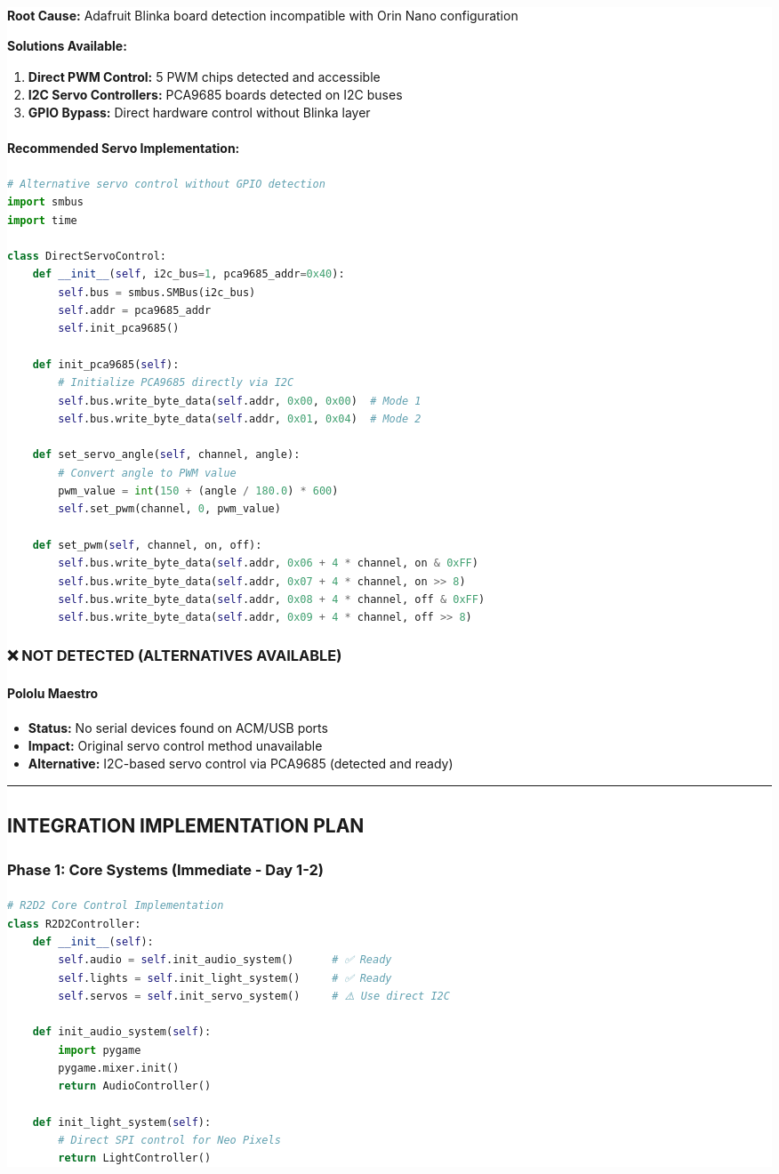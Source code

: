 **Root Cause:** Adafruit Blinka board detection incompatible with Orin Nano configuration

**Solutions Available:**
1. **Direct PWM Control:** 5 PWM chips detected and accessible
2. **I2C Servo Controllers:** PCA9685 boards detected on I2C buses
3. **GPIO Bypass:** Direct hardware control without Blinka layer

#### Recommended Servo Implementation:
```python
# Alternative servo control without GPIO detection
import smbus
import time

class DirectServoControl:
    def __init__(self, i2c_bus=1, pca9685_addr=0x40):
        self.bus = smbus.SMBus(i2c_bus)
        self.addr = pca9685_addr
        self.init_pca9685()

    def init_pca9685(self):
        # Initialize PCA9685 directly via I2C
        self.bus.write_byte_data(self.addr, 0x00, 0x00)  # Mode 1
        self.bus.write_byte_data(self.addr, 0x01, 0x04)  # Mode 2

    def set_servo_angle(self, channel, angle):
        # Convert angle to PWM value
        pwm_value = int(150 + (angle / 180.0) * 600)
        self.set_pwm(channel, 0, pwm_value)

    def set_pwm(self, channel, on, off):
        self.bus.write_byte_data(self.addr, 0x06 + 4 * channel, on & 0xFF)
        self.bus.write_byte_data(self.addr, 0x07 + 4 * channel, on >> 8)
        self.bus.write_byte_data(self.addr, 0x08 + 4 * channel, off & 0xFF)
        self.bus.write_byte_data(self.addr, 0x09 + 4 * channel, off >> 8)
```

### ❌ **NOT DETECTED (ALTERNATIVES AVAILABLE)**

#### Pololu Maestro
- **Status:** No serial devices found on ACM/USB ports
- **Impact:** Original servo control method unavailable
- **Alternative:** I2C-based servo control via PCA9685 (detected and ready)

---

## INTEGRATION IMPLEMENTATION PLAN

### Phase 1: Core Systems (Immediate - Day 1-2)
```python
# R2D2 Core Control Implementation
class R2D2Controller:
    def __init__(self):
        self.audio = self.init_audio_system()      # ✅ Ready
        self.lights = self.init_light_system()     # ✅ Ready
        self.servos = self.init_servo_system()     # ⚠️ Use direct I2C

    def init_audio_system(self):
        import pygame
        pygame.mixer.init()
        return AudioController()

    def init_light_system(self):
        # Direct SPI control for Neo Pixels
        return LightController()
```